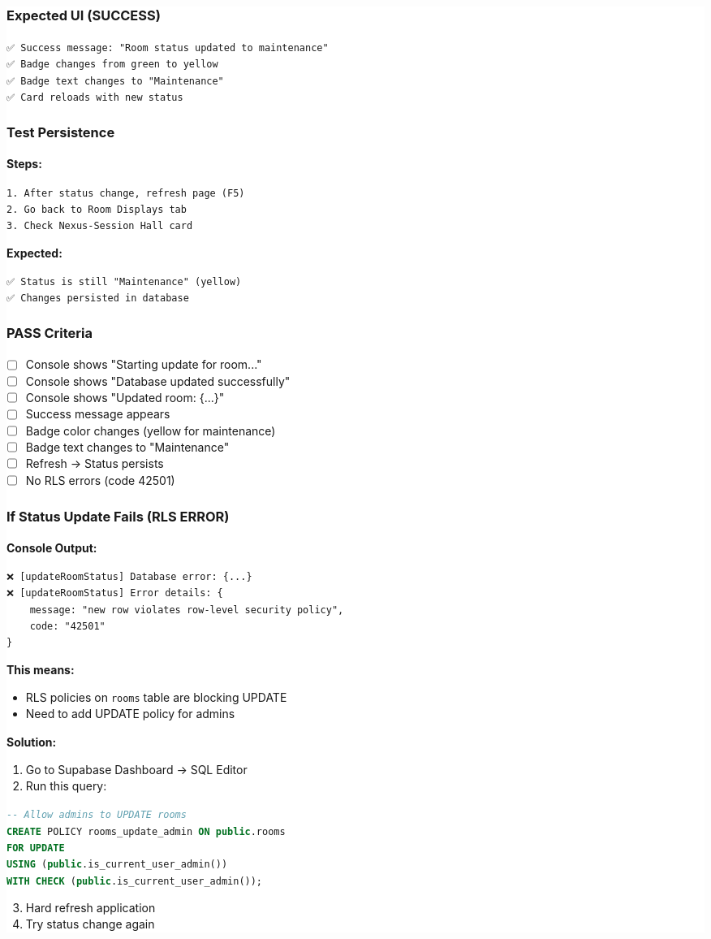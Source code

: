 ### **Expected UI (SUCCESS)**
```
✅ Success message: "Room status updated to maintenance"
✅ Badge changes from green to yellow
✅ Badge text changes to "Maintenance"
✅ Card reloads with new status
```

### **Test Persistence**

**Steps:**
```
1. After status change, refresh page (F5)
2. Go back to Room Displays tab
3. Check Nexus-Session Hall card
```

**Expected:**
```
✅ Status is still "Maintenance" (yellow)
✅ Changes persisted in database
```

### **PASS Criteria**
- [ ] Console shows "Starting update for room..."
- [ ] Console shows "Database updated successfully"
- [ ] Console shows "Updated room: {...}"
- [ ] Success message appears
- [ ] Badge color changes (yellow for maintenance)
- [ ] Badge text changes to "Maintenance"
- [ ] Refresh → Status persists
- [ ] No RLS errors (code 42501)

### **If Status Update Fails (RLS ERROR)**

**Console Output:**
```
❌ [updateRoomStatus] Database error: {...}
❌ [updateRoomStatus] Error details: {
    message: "new row violates row-level security policy",
    code: "42501"
}
```

**This means:**
- RLS policies on `rooms` table are blocking UPDATE
- Need to add UPDATE policy for admins

**Solution:**
1. Go to Supabase Dashboard → SQL Editor
2. Run this query:
```sql
-- Allow admins to UPDATE rooms
CREATE POLICY rooms_update_admin ON public.rooms
FOR UPDATE
USING (public.is_current_user_admin())
WITH CHECK (public.is_current_user_admin());
```
3. Hard refresh application
4. Try status change again
